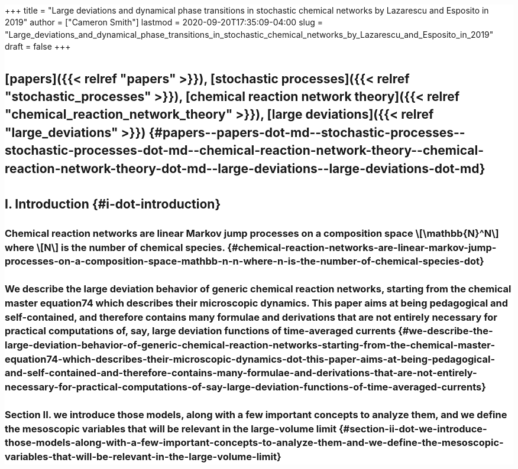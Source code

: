 +++
title = "Large deviations and dynamical phase transitions in stochastic chemical networks by Lazarescu and Esposito in 2019"
author = ["Cameron Smith"]
lastmod = 2020-09-20T17:35:09-04:00
slug = "Large_deviations_and_dynamical_phase_transitions_in_stochastic_chemical_networks_by_Lazarescu_and_Esposito_in_2019"
draft = false
+++

## [papers]({{< relref "papers" >}}), [stochastic processes]({{< relref "stochastic_processes" >}}), [chemical reaction network theory]({{< relref "chemical_reaction_network_theory" >}}), [large deviations]({{< relref "large_deviations" >}}) {#papers--papers-dot-md--stochastic-processes--stochastic-processes-dot-md--chemical-reaction-network-theory--chemical-reaction-network-theory-dot-md--large-deviations--large-deviations-dot-md}


## I. Introduction {#i-dot-introduction}


### ****Chemical reaction networks**** are ****linear Markov jump processes**** on a ****composition space**** \\[\mathbb{N}^N\\] where \\[N\\] is the number of chemical species. {#chemical-reaction-networks-are-linear-markov-jump-processes-on-a-composition-space-mathbb-n-n-where-n-is-the-number-of-chemical-species-dot}


### We describe the large deviation behavior of generic chemical reaction networks, starting from the chemical master equation74 which describes their microscopic dynamics. This ****paper aims at being pedagogical and self-contained****, and therefore contains many formulae and derivations that are not entirely necessary for practical computations of, say, large deviation functions of time-averaged currents {#we-describe-the-large-deviation-behavior-of-generic-chemical-reaction-networks-starting-from-the-chemical-master-equation74-which-describes-their-microscopic-dynamics-dot-this-paper-aims-at-being-pedagogical-and-self-contained-and-therefore-contains-many-formulae-and-derivations-that-are-not-entirely-necessary-for-practical-computations-of-say-large-deviation-functions-of-time-averaged-currents}


### Section II. we introduce those models, along with a few important concepts to analyze them, and we define the ****mesoscopic variables**** that will be relevant in the ****large-volume limit**** {#section-ii-dot-we-introduce-those-models-along-with-a-few-important-concepts-to-analyze-them-and-we-define-the-mesoscopic-variables-that-will-be-relevant-in-the-large-volume-limit}
